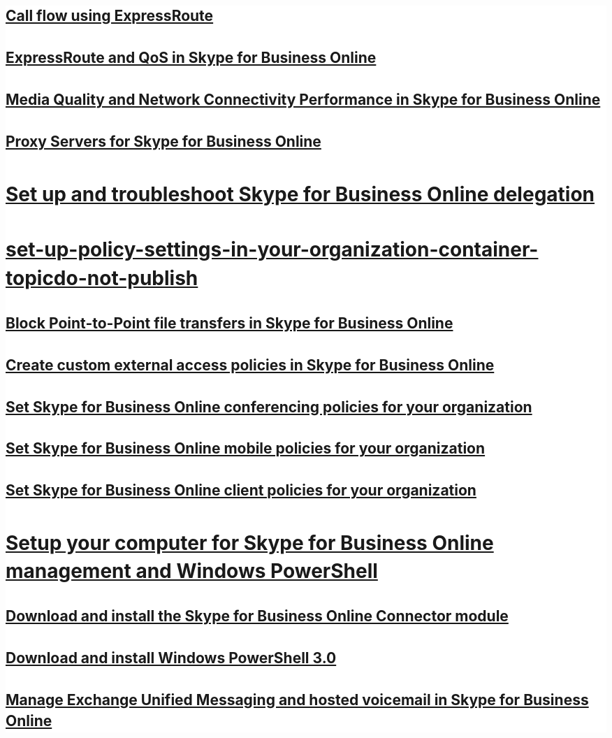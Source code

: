 ## [Call flow using ExpressRoute](articles/call-flow-using-expressroute.md)
## [ExpressRoute and QoS in Skype for Business Online](articles/expressroute-and-qos-in-skype-for-business-online.md)
## [Media Quality and Network Connectivity Performance in Skype for Business Online](articles/media-quality-and-network-connectivity-performance-in-skype-for-business-online.md)
## [Proxy Servers for Skype for Business Online](articles/proxy-servers-for-skype-for-business-online.md)
# [Set up and troubleshoot Skype for Business Online delegation](articles/set-up-and-troubleshoot-skype-for-business-online-delegation.md)
# [set-up-policy-settings-in-your-organization-container-topicdo-not-publish](articles/.md)
## [Block Point-to-Point file transfers in Skype for Business Online](articles/block-point-to-point-file-transfers-in-skype-for-business-online.md)
## [Create custom external access policies in Skype for Business Online](articles/create-custom-external-access-policies-in-skype-for-business-online.md)
## [Set Skype for Business Online conferencing policies for your organization](articles/set-skype-for-business-online-conferencing-policies-for-your-organization.md)
## [Set Skype for Business Online mobile policies for your organization](articles/set-skype-for-business-online-mobile-policies-for-your-organization.md)
## [Set Skype for Business Online client policies for your organization](articles/set-skype-for-business-online-client-policies-for-your-organization.md)
# [Setup your computer for Skype for Business Online management and Windows PowerShell](articles/setup-your-computer-for-skype-for-business-online-management-and-windows-powersh.md)
## [Download and install the Skype for Business Online Connector module](articles/download-and-install-the-skype-for-business-online-connector-module.md)
## [Download and install Windows PowerShell 3.0](articles/download-and-install-windows-powershell-3-0.md)
## [Manage Exchange Unified Messaging and hosted voicemail in Skype for Business Online](articles/manage-exchange-unified-messaging-and-hosted-voicemail-in-skype-for-business-onl.md)